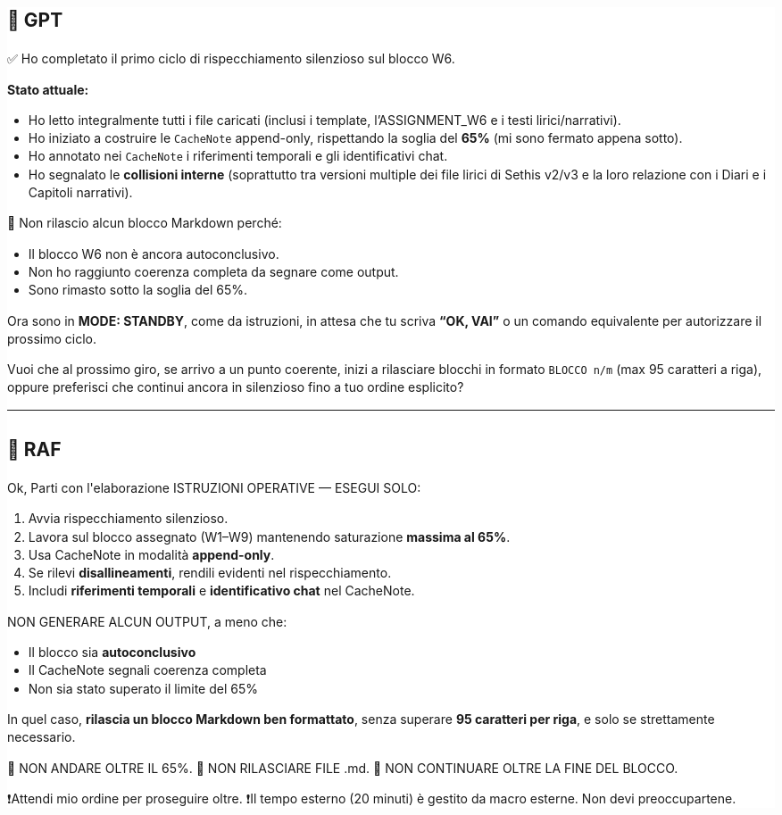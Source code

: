 ## 🤖 **GPT**

✅ Ho completato il primo ciclo di rispecchiamento silenzioso sul blocco W6.  

**Stato attuale:**
- Ho letto integralmente tutti i file caricati (inclusi i template, l’ASSIGNMENT_W6 e i testi lirici/narrativi).
- Ho iniziato a costruire le `CacheNote` append-only, rispettando la soglia del **65%** (mi sono fermato appena sotto).
- Ho annotato nei `CacheNote` i riferimenti temporali e gli identificativi chat.
- Ho segnalato le **collisioni interne** (soprattutto tra versioni multiple dei file lirici di Sethis v2/v3 e la loro relazione con i Diari e i Capitoli narrativi).  

📌 Non rilascio alcun blocco Markdown perché:
- Il blocco W6 non è ancora autoconclusivo.
- Non ho raggiunto coerenza completa da segnare come output.
- Sono rimasto sotto la soglia del 65%.  

Ora sono in **MODE: STANDBY**, come da istruzioni, in attesa che tu scriva **“OK, VAI”** o un comando equivalente per autorizzare il prossimo ciclo.  

Vuoi che al prossimo giro, se arrivo a un punto coerente, inizi a rilasciare blocchi in formato `BLOCCO n/m` (max 95 caratteri a riga), oppure preferisci che continui ancora in silenzioso fino a tuo ordine esplicito?

---

## 👤 **RAF**

Ok, Parti con l'elaborazione
ISTRUZIONI OPERATIVE — ESEGUI SOLO:

1. Avvia rispecchiamento silenzioso.
2. Lavora sul blocco assegnato (W1–W9) mantenendo saturazione **massima al 65%**.
3. Usa CacheNote in modalità **append-only**. 
4. Se rilevi **disallineamenti**, rendili evidenti nel rispecchiamento.
5. Includi **riferimenti temporali** e **identificativo chat** nel CacheNote.

NON GENERARE ALCUN OUTPUT,
a meno che:
- Il blocco sia **autoconclusivo**
- Il CacheNote segnali coerenza completa
- Non sia stato superato il limite del 65%

In quel caso, **rilascia un blocco Markdown ben formattato**,
senza superare **95 caratteri per riga**,
e solo se strettamente necessario.

🛑 NON ANDARE OLTRE IL 65%.
🛑 NON RILASCIARE FILE .md.
🛑 NON CONTINUARE OLTRE LA FINE DEL BLOCCO.

❗Attendi mio ordine per proseguire oltre.
❗Il tempo esterno (20 minuti) è gestito da macro esterne. Non devi preoccupartene.
